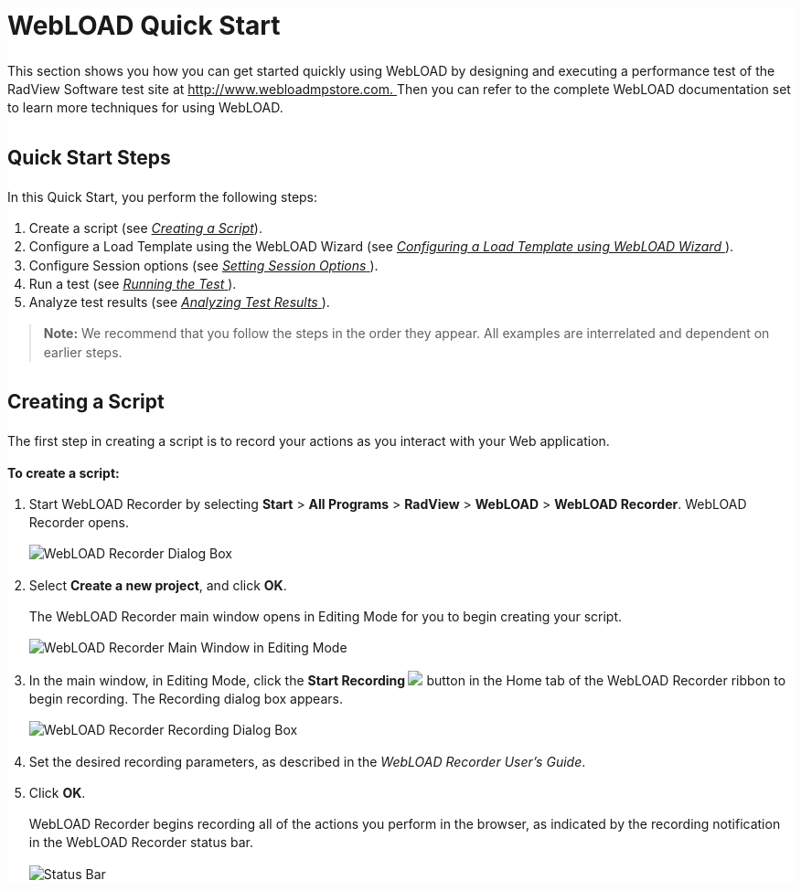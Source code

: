 ﻿# WebLOAD Quick Start

This section shows you how you can get started quickly using WebLOAD by designing and executing a performance test of the RadView Software test site at [http://www.webloadmpstore.com. ](http://www.webloadmpstore.com/)Then you can refer to the complete WebLOAD documentation set to learn more techniques for using WebLOAD.



## Quick Start Steps

In this Quick Start, you perform the following steps:

1. Create a script (see [*Creating a Script*](#creating-a-script)).
2. Configure a Load Template using the WebLOAD Wizard (see [*Configuring a Load Template using WebLOAD Wizard* ](#configuring-a-load-template-using-webload-wizard)).
3. Configure Session options (see [*Setting Session Options* ](#setting-session-options)).
4. Run a test (see [*Running the Test* ](#running-the-test)).
5. Analyze test results (see [*Analyzing Test Results* ](#analyzing-test-results)).

> **Note:** We recommend that you follow the steps in the order they appear. All examples are interrelated and dependent on earlier steps.


## Creating a Script

The first step in creating a script is to record your actions as you interact with your Web application.

**To create a script:**

1. Start WebLOAD Recorder by selecting **Start** > **All Programs** > **RadView** >  **WebLOAD** > **WebLOAD Recorder**. WebLOAD Recorder opens.

    ![WebLOAD Recorder Dialog Box](../images/console_users_guide_0038.png)

1. Select **Create a new project**, and click **OK**.

    The WebLOAD Recorder main window opens in Editing Mode for you to begin creating your script.

    ![WebLOAD Recorder Main Window in Editing Mode](../images/console_users_guide_0039.jpeg)

1. In the main window, in Editing Mode, click the **Start Recording ![](../images/console_users_guide_0040.png)** button in the Home tab of the WebLOAD Recorder ribbon to begin recording. The Recording dialog box appears.

    ![WebLOAD Recorder Recording Dialog Box](../images/console_users_guide_0042.png)

1. Set the desired recording parameters, as described in the *WebLOAD Recorder User’s* *Guide*.

1. Click **OK**.

    WebLOAD Recorder begins recording all of the actions you perform in the browser, as indicated by the recording notification in the WebLOAD Recorder status bar. 

    ![Status Bar](../images/console_users_guide_0043.png)
